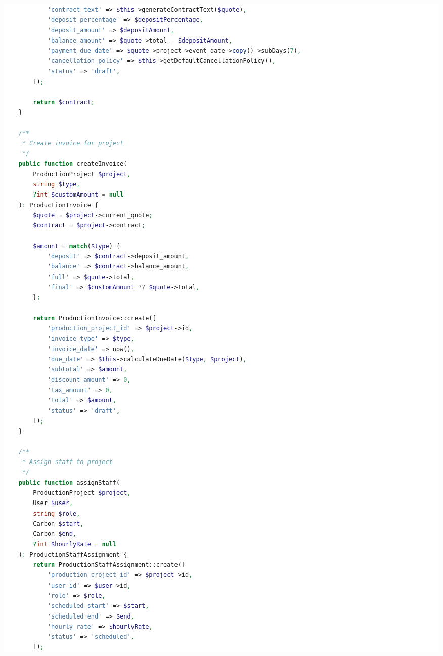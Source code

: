 ```php
            'contract_text' => $this->generateContractText($quote),
            'deposit_percentage' => $depositPercentage,
            'deposit_amount' => $depositAmount,
            'balance_amount' => $quote->total - $depositAmount,
            'payment_due_date' => $quote->project->event_date->copy()->subDays(7),
            'cancellation_policy' => $this->getDefaultCancellationPolicy(),
            'status' => 'draft',
        ]);

        return $contract;
    }

    /**
     * Create invoice for project
     */
    public function createInvoice(
        ProductionProject $project,
        string $type,
        ?int $customAmount = null
    ): ProductionInvoice {
        $quote = $project->current_quote;
        $contract = $project->contract;

        $amount = match($type) {
            'deposit' => $contract->deposit_amount,
            'balance' => $contract->balance_amount,
            'full' => $quote->total,
            'final' => $customAmount ?? $quote->total,
        };

        return ProductionInvoice::create([
            'production_project_id' => $project->id,
            'invoice_type' => $type,
            'invoice_date' => now(),
            'due_date' => $this->calculateDueDate($type, $project),
            'subtotal' => $amount,
            'discount_amount' => 0,
            'tax_amount' => 0,
            'total' => $amount,
            'status' => 'draft',
        ]);
    }

    /**
     * Assign staff to project
     */
    public function assignStaff(
        ProductionProject $project,
        User $user,
        string $role,
        Carbon $start,
        Carbon $end,
        ?int $hourlyRate = null
    ): ProductionStaffAssignment {
        return ProductionStaffAssignment::create([
            'production_project_id' => $project->id,
            'user_id' => $user->id,
            'role' => $role,
            'scheduled_start' => $start,
            'scheduled_end' => $end,
            'hourly_rate' => $hourlyRate,
            'status' => 'scheduled',
        ]);
```